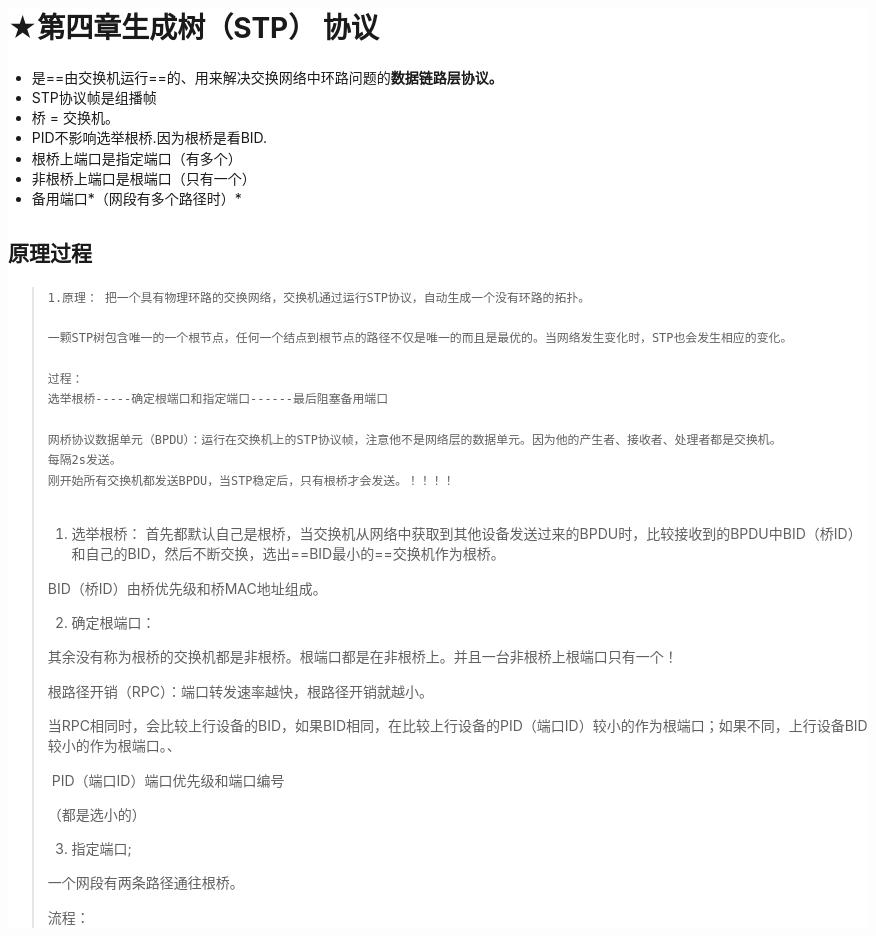 













# ★第四章生成树（STP） 协议

* 是==由交换机运行==的、用来解决交换网络中环路问题的**数据链路层协议。**
* STP协议帧是组播帧
* 桥 = 交换机。
* PID不影响选举根桥.因为根桥是看BID.
* 根桥上端口是指定端口（有多个）
* 非根桥上端口是根端口（只有一个）
* 备用端口*（网段有多个路径时）*



## 原理过程

>
>
>~~~
>1.原理： 把一个具有物理环路的交换网络，交换机通过运行STP协议，自动生成一个没有环路的拓扑。
>
>一颗STP树包含唯一的一个根节点，任何一个结点到根节点的路径不仅是唯一的而且是最优的。当网络发生变化时，STP也会发生相应的变化。
>
>过程：
>选举根桥-----确定根端口和指定端口------最后阻塞备用端口
>
>网桥协议数据单元（BPDU）：运行在交换机上的STP协议帧，注意他不是网络层的数据单元。因为他的产生者、接收者、处理者都是交换机。
>每隔2s发送。
>刚开始所有交换机都发送BPDU，当STP稳定后，只有根桥才会发送。！！！！
>
>
>~~~
>
>1. 选举根桥： 首先都默认自己是根桥，当交换机从网络中获取到其他设备发送过来的BPDU时，比较接收到的BPDU中BID（桥ID）和自己的BID，然后不断交换，选出==BID最小的==交换机作为根桥。
>
>   BID（桥ID）由桥优先级和桥MAC地址组成。
>
>2. 确定根端口：
>
>  其余没有称为根桥的交换机都是非根桥。根端口都是在非根桥上。并且一台非根桥上根端口只有一个！
>
>  根路径开销（RPC）：端口转发速率越快，根路径开销就越小。
>
>  当RPC相同时，会比较上行设备的BID，如果BID相同，在比较上行设备的PID（端口ID）较小的作为根端口；如果不同，上行设备BID较小的作为根端口。、
>
>​		PID（端口ID）端口优先级和端口编号
>
>  （都是选小的）
>
>  
>
>  3. 指定端口;
>
>  一个网段有两条路径通往根桥。
>
>  流程：